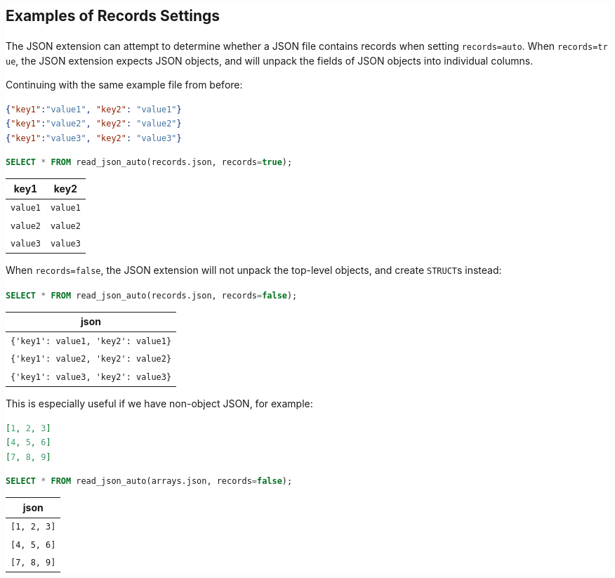 ## Examples of Records Settings

The JSON extension can attempt to determine whether a JSON file contains records when setting `records=auto`.
When `records=true`, the JSON extension expects JSON objects, and will unpack the fields of JSON objects into individual columns.

Continuing with the same example file from before:
```json
{"key1":"value1", "key2": "value1"}
{"key1":"value2", "key2": "value2"}
{"key1":"value3", "key2": "value3"}
```
```sql
SELECT * FROM read_json_auto(records.json, records=true);
```

|   key1   |   key2   |
|----------|----------|
| `value1` | `value1` |
| `value2` | `value2` |
| `value3` | `value3` |

When `records=false`, the JSON extension will not unpack the top-level objects, and create `STRUCT`s instead:
```sql
SELECT * FROM read_json_auto(records.json, records=false);
```

|                json                |
|------------------------------------|
| `{'key1': value1, 'key2': value1}` |
| `{'key1': value2, 'key2': value2}` |
| `{'key1': value3, 'key2': value3}` |

This is especially useful if we have non-object JSON, for example:
```json
[1, 2, 3]
[4, 5, 6]
[7, 8, 9]
```
```sql
SELECT * FROM read_json_auto(arrays.json, records=false);
```

|    json     |
|-------------|
| `[1, 2, 3]` |
| `[4, 5, 6]` |
| `[7, 8, 9]` |
